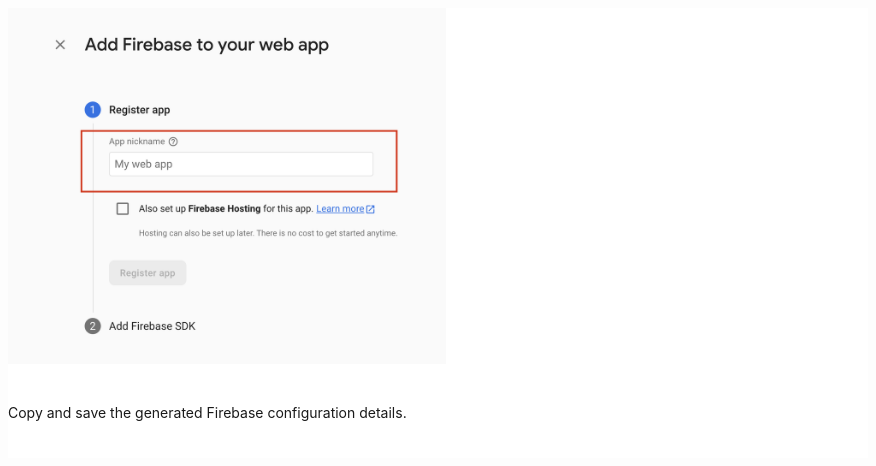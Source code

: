  <img src="./images/register1.png" alt="drawing" width="438"/>
 <br />
 <br />

Copy and save the generated Firebase configuration details.

 <br />
